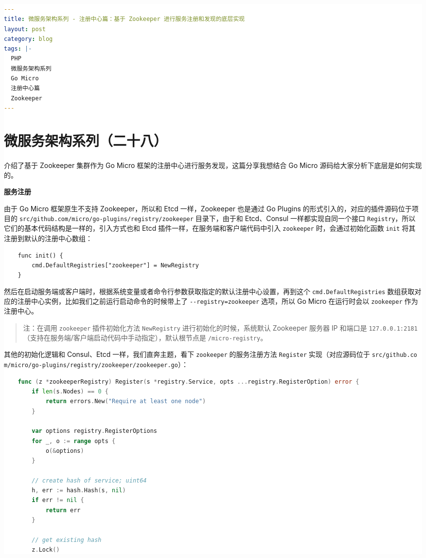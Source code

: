 ```yaml
---
title: 微服务架构系列 - 注册中心篇：基于 Zookeeper 进行服务注册和发现的底层实现
layout: post
category: blog
tags: |-
  PHP
  微服务架构系列
  Go Micro
  注册中心篇
  Zookeeper
---
```


# 微服务架构系列（二十八）

介绍了基于 Zookeeper 集群作为 Go Micro 框架的注册中心进行服务发现，这篇分享我想结合 Go Micro 源码给大家分析下底层是如何实现的。



**服务注册**



由于 Go Micro 框架原生不支持 Zookeeper，所以和 Etcd 一样，Zookeeper 也是通过 Go Plugins 的形式引入的，对应的插件源码位于项目的 `src/github.com/micro/go-plugins/registry/zookeeper` 目录下，由于和 Etcd、Consul 一样都实现自同一个接口 `Registry`，所以它们的基本代码结构是一样的，引入方式也和 Etcd 插件一样，在服务端和客户端代码中引入 `zookeeper` 时，会通过初始化函数 `init` 将其注册到默认的注册中心数组：



```
    func init() {
        cmd.DefaultRegistries["zookeeper"] = NewRegistry
    }
```



然后在启动服务端或客户端时，根据系统变量或者命令行参数获取指定的默认注册中心设置，再到这个 `cmd.DefaultRegistries` 数组获取对应的注册中心实例，比如我们之前运行启动命令的时候带上了 `--registry=zookeeper` 选项，所以 Go Micro 在运行时会以 `zookeeper` 作为注册中心。



> 注：在调用 `zookeeper` 插件初始化方法 `NewRegistry` 进行初始化的时候，系统默认 Zookeeper 服务器 IP 和端口是 `127.0.0.1:2181`（支持在服务端/客户端启动代码中手动指定），默认根节点是 `/micro-registry`。



其他的初始化逻辑和 Consul、Etcd 一样，我们直奔主题，看下 `zookeeper` 的服务注册方法 `Register` 实现（对应源码位于 `src/github.com/micro/go-plugins/registry/zookeeper/zookeeper.go`）：



```go
    func (z *zookeeperRegistry) Register(s *registry.Service, opts ...registry.RegisterOption) error {
        if len(s.Nodes) == 0 {
            return errors.New("Require at least one node")
        }
    
        var options registry.RegisterOptions
        for _, o := range opts {
            o(&options)
        }
    
        // create hash of service; uint64
        h, err := hash.Hash(s, nil)
        if err != nil {
            return err
        }
    
        // get existing hash
        z.Lock()
```